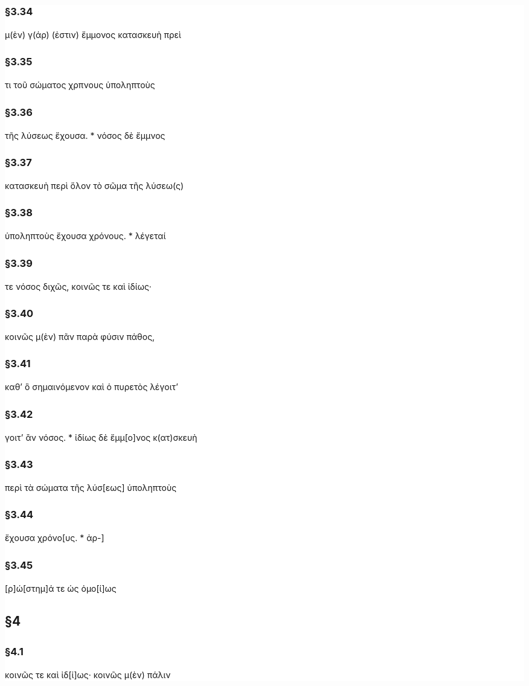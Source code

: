### §3.34  

μ(ὲν) γ(άρ) (ἐστιν) ἔμμονος κατασκευὴ πρεὶ  

### §3.35  

τι τοῦ σώματος χρπνους ὑποληπτοὺς  

### §3.36  

τῆς λύσεως ἔχουσα. * νόσος δὲ ἔμμνος  

### §3.37  

κατασκευὴ περὶ ὅλον τὸ σῶμα τῆς λύσεω(ς)  

### §3.38  

ὑποληπτοὺς ἔχουσα χρόνους. * λέγεταί  

### §3.39  

τε νόσος διχῶς, κοινῶς τε καὶ ἰδίως·  

### §3.40  

κοινῶς μ(ὲν) πᾶν παρὰ φύσιν πάθος,  

### §3.41  

καθ’ ὃ σημαινόμενον καὶ ὁ πυρετὸς λέγοιτ’  

### §3.42  

γοιτ’ ἂν νόσος. * ἰδίως δὲ ἔμμ[ο]νος κ(ατ)σκευὴ  

### §3.43  

περὶ τὰ σώματα τῆς λύσ[εως] ὑποληπτοὺς  

### §3.44  

ἔχουσα χρόνο[υς. * ἀρ-]  

### §3.45  

[ρ]ώ[στημ]ά τε ὡς ὁμο[ί]ως  

## §4  

### §4.1  

κοινῶς τε καὶ ἰδ[ί]ως· κοινῶς μ(ὲν) πάλιν  
